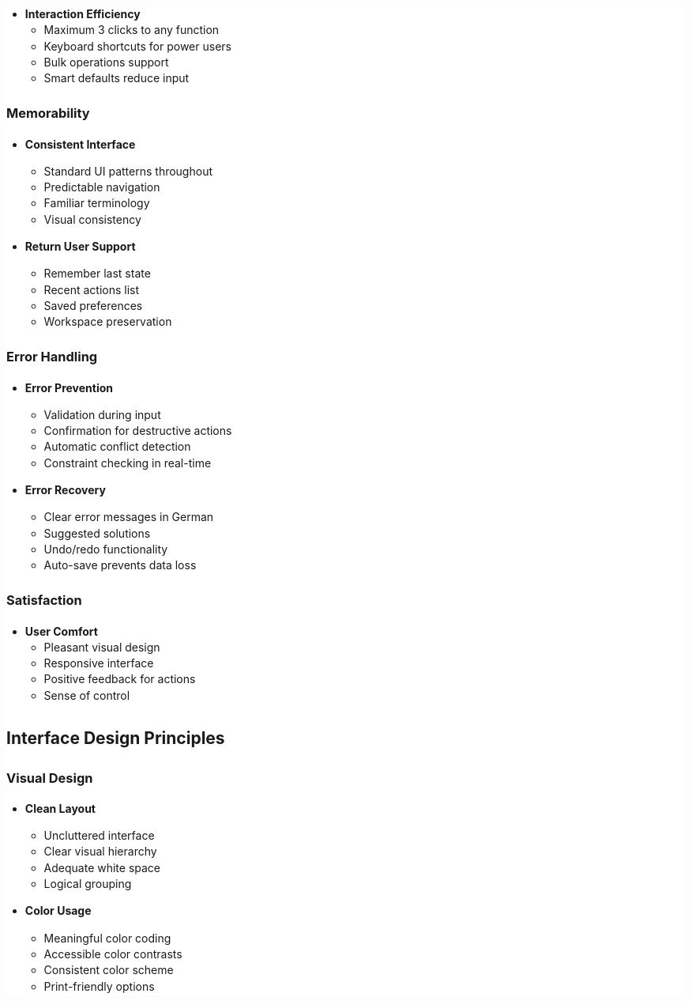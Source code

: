 - **Interaction Efficiency**
  - Maximum 3 clicks to any function
  - Keyboard shortcuts for power users
  - Bulk operations support
  - Smart defaults reduce input

### Memorability
- **Consistent Interface**
  - Standard UI patterns throughout
  - Predictable navigation
  - Familiar terminology
  - Visual consistency

- **Return User Support**
  - Remember last state
  - Recent actions list
  - Saved preferences
  - Workspace preservation

### Error Handling
- **Error Prevention**
  - Validation during input
  - Confirmation for destructive actions
  - Automatic conflict detection
  - Constraint checking in real-time

- **Error Recovery**
  - Clear error messages in German
  - Suggested solutions
  - Undo/redo functionality
  - Auto-save prevents data loss

### Satisfaction
- **User Comfort**
  - Pleasant visual design
  - Responsive interface
  - Positive feedback for actions
  - Sense of control

## Interface Design Principles

### Visual Design
- **Clean Layout**
  - Uncluttered interface
  - Clear visual hierarchy
  - Adequate white space
  - Logical grouping

- **Color Usage**
  - Meaningful color coding
  - Accessible color contrasts
  - Consistent color scheme
  - Print-friendly options
